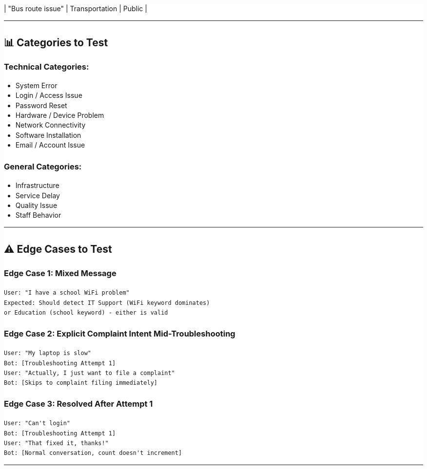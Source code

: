 | "Bus route issue" | Transportation | Public |

---

## 📊 Categories to Test

### Technical Categories:
- System Error
- Login / Access Issue
- Password Reset
- Hardware / Device Problem
- Network Connectivity
- Software Installation
- Email / Account Issue

### General Categories:
- Infrastructure
- Service Delay
- Quality Issue
- Staff Behavior

---

## ⚠️ Edge Cases to Test

### Edge Case 1: Mixed Message
```
User: "I have a school WiFi problem"
Expected: Should detect IT Support (WiFi keyword dominates)
or Education (school keyword) - either is valid
```

### Edge Case 2: Explicit Complaint Intent Mid-Troubleshooting
```
User: "My laptop is slow"
Bot: [Troubleshooting Attempt 1]
User: "Actually, I just want to file a complaint"
Bot: [Skips to complaint filing immediately]
```

### Edge Case 3: Resolved After Attempt 1
```
User: "Can't login"
Bot: [Troubleshooting Attempt 1]
User: "That fixed it, thanks!"
Bot: [Normal conversation, count doesn't increment]
```

---
